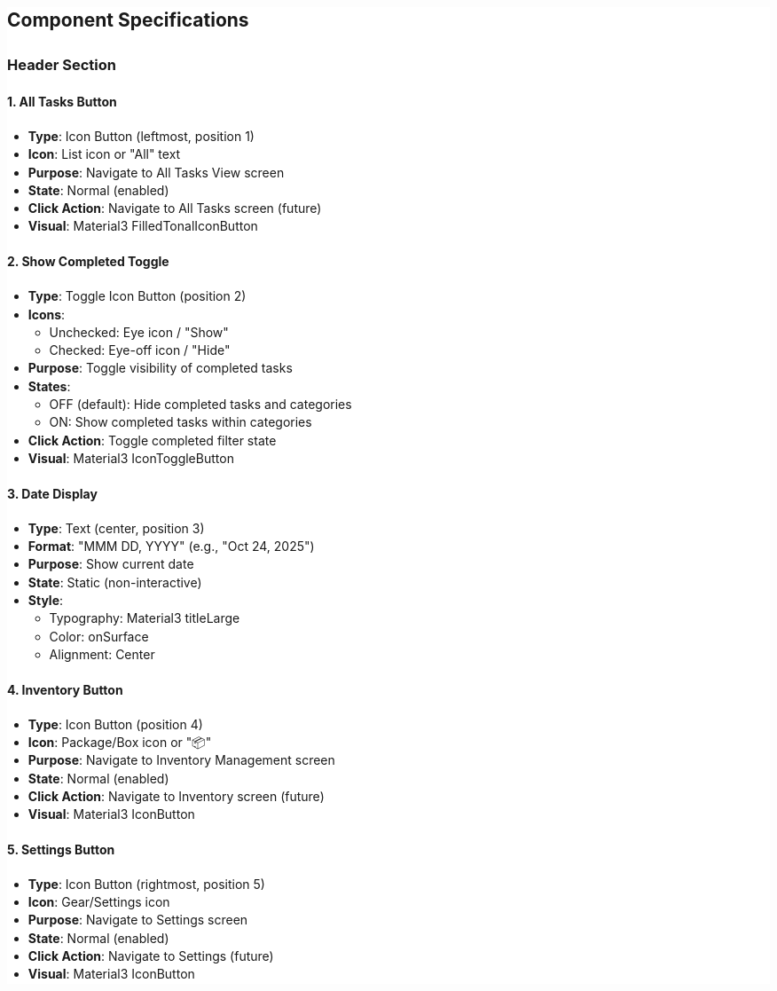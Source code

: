 
## Component Specifications

### Header Section

#### 1. All Tasks Button
- **Type**: Icon Button (leftmost, position 1)
- **Icon**: List icon or "All" text
- **Purpose**: Navigate to All Tasks View screen
- **State**: Normal (enabled)
- **Click Action**: Navigate to All Tasks screen (future)
- **Visual**: Material3 FilledTonalIconButton

#### 2. Show Completed Toggle
- **Type**: Toggle Icon Button (position 2)
- **Icons**: 
  - Unchecked: Eye icon / "Show" 
  - Checked: Eye-off icon / "Hide"
- **Purpose**: Toggle visibility of completed tasks
- **States**: 
  - OFF (default): Hide completed tasks and categories
  - ON: Show completed tasks within categories
- **Click Action**: Toggle completed filter state
- **Visual**: Material3 IconToggleButton

#### 3. Date Display
- **Type**: Text (center, position 3)
- **Format**: "MMM DD, YYYY" (e.g., "Oct 24, 2025")
- **Purpose**: Show current date
- **State**: Static (non-interactive)
- **Style**: 
  - Typography: Material3 titleLarge
  - Color: onSurface
  - Alignment: Center

#### 4. Inventory Button
- **Type**: Icon Button (position 4)
- **Icon**: Package/Box icon or "📦"
- **Purpose**: Navigate to Inventory Management screen
- **State**: Normal (enabled)
- **Click Action**: Navigate to Inventory screen (future)
- **Visual**: Material3 IconButton

#### 5. Settings Button
- **Type**: Icon Button (rightmost, position 5)
- **Icon**: Gear/Settings icon
- **Purpose**: Navigate to Settings screen
- **State**: Normal (enabled)
- **Click Action**: Navigate to Settings (future)
- **Visual**: Material3 IconButton

